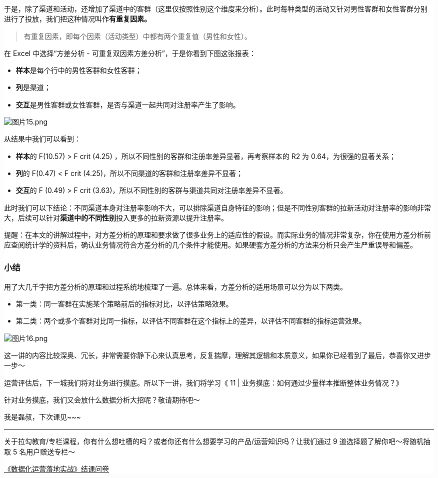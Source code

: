于是，除了渠道和活动，还增加了渠道中的客群（这里仅按照性别这个维度来分析）。此时每种类型的活动又针对男性客群和女性客群分别进行了投放，我们把这种情况叫作**有重复因素。**

> 有重复因素，即每个因素（活动类型）中都有两个重复值（男性和女性）。

在 Excel 中选择“方差分析 - 可重复双因素方差分析”，于是你看到下图这张报表：

-   **样本**是每个行中的男性客群和女性客群；
    
-   **列**是渠道；
    
-   **交互**是男性客群或女性客群，是否与渠道一起共同对注册率产生了影响。
    

![图片15.png](https://s0.lgstatic.com/i/image6/M01/04/2B/CioPOWAi0oKAJNFnAAIwVAAivQ0444.png)

从结果中我们可以看到：

-   **样本**的 F(10.57) > F crit (4.25) ，所以不同性别的客群和注册率差异显著，再考察样本的 R2 为 0.64，为很强的显著关系；
    
-   **列**的 F(0.47) < F crit (4.25)，所以不同渠道的客群和注册率差异不显著；
    
-   **交互**的 F (0.49) > F crit (3.63)，所以不同性别的客群与渠道共同对注册率差异不显著。
    

此时我们可以下结论：不同渠道本身对注册率影响不大，可以排除渠道自身特征的影响；但是不同性别客群的拉新活动对注册率的影响非常大，后续可以针对**渠道中的不同性别**投入更多的拉新资源以提升注册率。

提醒：在本文的讲解过程中，对方差分析的原理和要求做了很多业务上的适应性的假设。而实际业务的情况非常复杂，你在使用方差分析前应查阅统计学的资料后，确认业务情况符合方差分析的几个条件才能使用。如果硬套方差分析的方法来分析只会产生严重误导和偏差。

### 小结

用了大几千字把方差分析的原理和过程系统地梳理了一遍。总体来看，方差分析的适用场景可以分为以下两类。

-   第一类：同一客群在实施某个策略前后的指标对比，以评估策略效果。
    
-   第二类：两个或多个客群对比同一指标，以评估不同客群在这个指标上的差异，以评估不同客群的指标运营效果。
    

![图片16.png](https://s0.lgstatic.com/i/image6/M00/04/2E/Cgp9HWAi0o-AWsS2AAGXsWdcTO4628.png)

这一讲的内容比较深奥、冗长，非常需要你静下心来认真思考，反复揣摩，理解其逻辑和本质意义，如果你已经看到了最后，恭喜你又进步一步～

运营评估后，下一城我们将对业务进行摸底。所以下一讲，我们将学习《 11 | 业务摸底：如何通过少量样本推断整体业务情况？》

针对业务摸底，我们又会放什么数据分析大招呢？敬请期待吧～

我是磊叔，下次课见~~~

___

关于拉勾教育/专栏课程，你有什么想吐槽的吗？或者你还有什么想要学习的产品/运营知识吗？让我们通过 9 道选择题了解你吧～将随机抽取 5 名用户赠送专栏～

[《数据化运营落地实战》结课问卷](https://wj.qq.com/s2/8191028/c5bc/)
